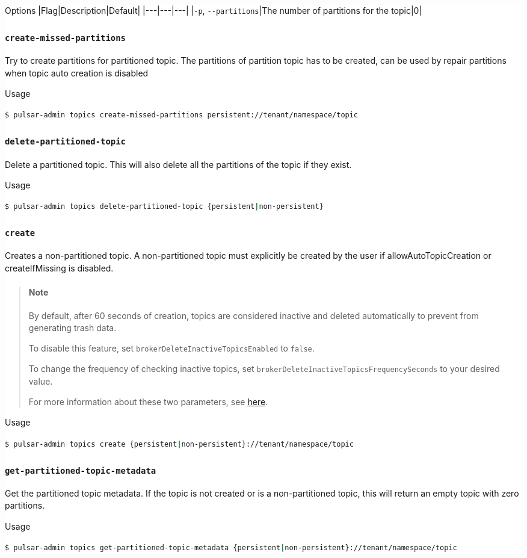 Options
|Flag|Description|Default|
|---|---|---|
|`-p`, `--partitions`|The number of partitions for the topic|0|

### `create-missed-partitions`
Try to create partitions for partitioned topic. The partitions of partition topic has to be created, 
can be used by repair partitions when topic auto creation is disabled

Usage
```bash
$ pulsar-admin topics create-missed-partitions persistent://tenant/namespace/topic
```

### `delete-partitioned-topic`
Delete a partitioned topic. This will also delete all the partitions of the topic if they exist.

Usage
```bash
$ pulsar-admin topics delete-partitioned-topic {persistent|non-persistent}
```

### `create`
Creates a non-partitioned topic. A non-partitioned topic must explicitly be created by the user if allowAutoTopicCreation or createIfMissing is disabled.

> #### Note
>
> By default, after 60 seconds of creation, topics are considered inactive and deleted automatically to prevent from generating trash data.
>
> To disable this feature, set `brokerDeleteInactiveTopicsEnabled`  to `false`.
>
> To change the frequency of checking inactive topics, set `brokerDeleteInactiveTopicsFrequencySeconds` to your desired value.
>
> For more information about these two parameters, see [here](reference-configuration.md#broker).

Usage
```bash
$ pulsar-admin topics create {persistent|non-persistent}://tenant/namespace/topic
```

### `get-partitioned-topic-metadata`
Get the partitioned topic metadata. If the topic is not created or is a non-partitioned topic, this will return an empty topic with zero partitions.

Usage
```bash
$ pulsar-admin topics get-partitioned-topic-metadata {persistent|non-persistent}://tenant/namespace/topic
```
